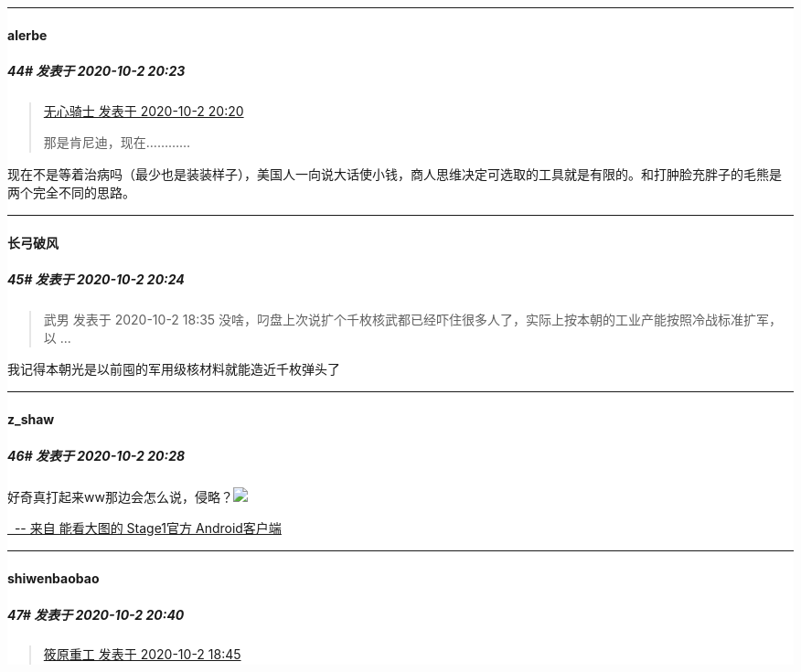 


-----

####  alerbe  
##### 44#       发表于 2020-10-2 20:23



<blockquote><a href="httphttps://bbs.saraba1st.com/2b/forum.php?mod=redirect&amp;goto=findpost&amp;pid=48932431&amp;ptid=1963048" target="_blank">无心骑士 发表于 2020-10-2 20:20</a>

那是肯尼迪，现在…………</blockquote>
现在不是等着治病吗（最少也是装装样子），美国人一向说大话使小钱，商人思维决定可选取的工具就是有限的。和打肿脸充胖子的毛熊是两个完全不同的思路。







-----

####  长弓破风  
##### 45#       发表于 2020-10-2 20:24



<blockquote>武男 发表于 2020-10-2 18:35
没啥，叼盘上次说扩个千枚核武都已经吓住很多人了，实际上按本朝的工业产能按照冷战标准扩军，以 ...</blockquote>
我记得本朝光是以前囤的军用级核材料就能造近千枚弹头了







-----

####  z_shaw  
##### 46#       发表于 2020-10-2 20:28




好奇真打起来ww那边会怎么说，侵略？<img src="https://static.saraba1st.com/image/smiley/face2017/048.png" referrerpolicy="no-referrer">

[  -- 来自 能看大图的 Stage1官方 Android客户端](https://www.coolapk.com/apk/140634)







-----

####  shiwenbaobao  
##### 47#       发表于 2020-10-2 20:40



<blockquote><a href="httphttps://bbs.saraba1st.com/2b/forum.php?mod=redirect&amp;goto=findpost&amp;pid=48931355&amp;ptid=1963048" target="_blank">筱原重工 发表于 2020-10-2 18:45</a>
